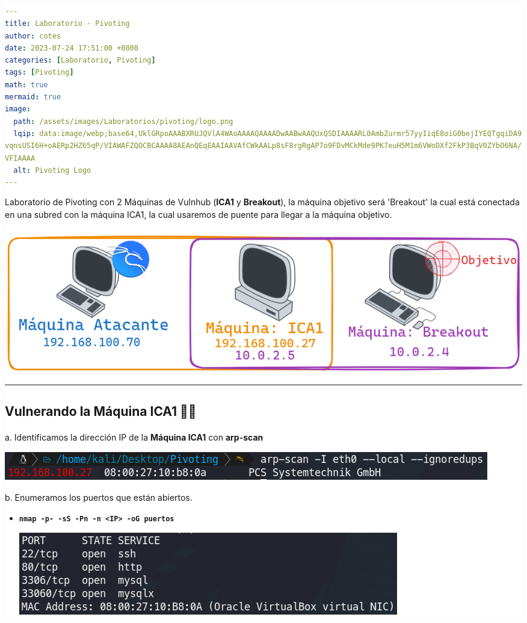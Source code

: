 ```yaml
---
title: Laboratorio - Pivoting
author: cotes
date: 2023-07-24 17:51:00 +0800
categories: [Laboratorio, Pivoting]
tags: [Pivoting]
math: true
mermaid: true
image:
  path: /assets/images/Laboratorios/pivoting/logo.png
  lqip: data:image/webp;base64,UklGRpoAAABXRUJQVlA4WAoAAAAQAAAADwAABwAAQUxQSDIAAAARL0AmbZurmr57yyIiqE8oiG0bejIYEQTgqiDA9vqnsUSI6H+oAERp2HZ65qP/VIAWAFZQOCBCAAAA8AEAnQEqEAAIAAVAfCWkAALp8sF8rgRgAP7o9FDvMCkMde9PK7euH5M1m6VWoDXf2FkP3BqV0ZYbO6NA/VFIAAAA
  alt: Pivoting Logo
---
```


Laboratorio de Pivoting con 2 Máquinas de Vulnhub (**ICA1** y **Breakout**), la máquina objetivo será 'Breakout' la cual está conectada en una subred con la máquina ICA1, la cual usaremos de puente para llegar a la máquina objetivo.

![](/assets/images/Laboratorios/pivoting/laboratory.png)

---

## **Vulnerando la Máquina ICA1** 🐱‍👤


a. Identificamos la dirección IP de la **Máquina ICA1** con **arp-scan**

![](/assets/images/Laboratorios/pivoting/01-arp.png)


b. Enumeramos los puertos que están abiertos.

* **`nmap -p- -sS -Pn -n <IP> -oG puertos`**

  ![](/assets/images/Laboratorios/pivoting/02-ports-ica.png)

